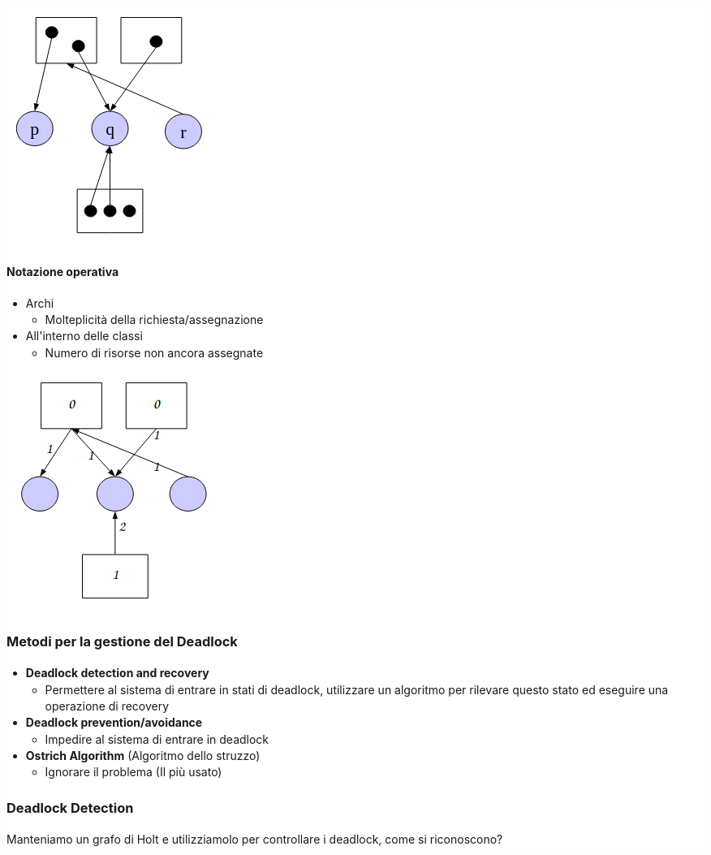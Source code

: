 ![EsGrafoHolt](img-schemi/esGrafoHolt.png)

#### Notazione operativa
- Archi
	- Molteplicità della richiesta/assegnazione
- All'interno delle classi
	- Numero di risorse non ancora assegnate

![EsGrafoHolt2](img-schemi/esGrafoHolt2.png)

### Metodi per la gestione del Deadlock
- **Deadlock detection and recovery**
	- Permettere al sistema di entrare in stati di deadlock, utilizzare un algoritmo per rilevare questo stato ed eseguire una operazione di recovery
- **Deadlock prevention/avoidance**
	- Impedire al sistema di entrare in deadlock
- **Ostrich Algorithm** (Algoritmo dello struzzo)
	- Ignorare il problema (Il più usato)

### Deadlock Detection
Manteniamo un grafo di Holt e utilizziamolo per controllare i deadlock, come si riconoscono?
